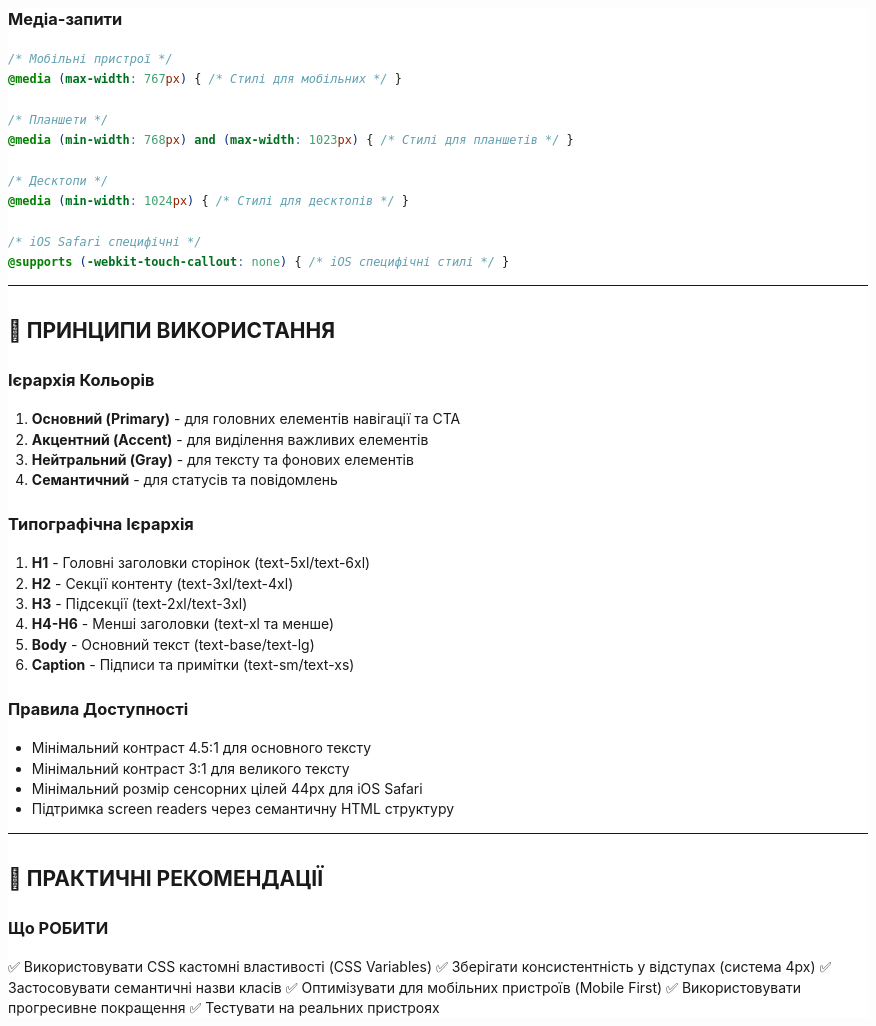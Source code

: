 ### Медіа-запити
```css
/* Мобільні пристрої */
@media (max-width: 767px) { /* Стилі для мобільних */ }

/* Планшети */
@media (min-width: 768px) and (max-width: 1023px) { /* Стилі для планшетів */ }

/* Десктопи */
@media (min-width: 1024px) { /* Стилі для десктопів */ }

/* iOS Safari специфічні */
@supports (-webkit-touch-callout: none) { /* iOS специфічні стилі */ }
```

---

## 🎯 ПРИНЦИПИ ВИКОРИСТАННЯ

### Ієрархія Кольорів
1. **Основний (Primary)** - для головних елементів навігації та CTA
2. **Акцентний (Accent)** - для виділення важливих елементів
3. **Нейтральний (Gray)** - для тексту та фонових елементів
4. **Семантичний** - для статусів та повідомлень

### Типографічна Ієрархія
1. **H1** - Головні заголовки сторінок (text-5xl/text-6xl)
2. **H2** - Секції контенту (text-3xl/text-4xl)
3. **H3** - Підсекції (text-2xl/text-3xl)
4. **H4-H6** - Менші заголовки (text-xl та менше)
5. **Body** - Основний текст (text-base/text-lg)
6. **Caption** - Підписи та примітки (text-sm/text-xs)

### Правила Доступності
- Мінімальний контраст 4.5:1 для основного тексту
- Мінімальний контраст 3:1 для великого тексту
- Мінімальний розмір сенсорних цілей 44px для iOS Safari
- Підтримка screen readers через семантичну HTML структуру

---

## 🚀 ПРАКТИЧНІ РЕКОМЕНДАЦІЇ

### Що РОБИТИ
✅ Використовувати CSS кастомні властивості (CSS Variables)
✅ Зберігати консистентність у відступах (система 4px)
✅ Застосовувати семантичні назви класів
✅ Оптимізувати для мобільних пристроїв (Mobile First)
✅ Використовувати прогресивне покращення
✅ Тестувати на реальних пристроях
